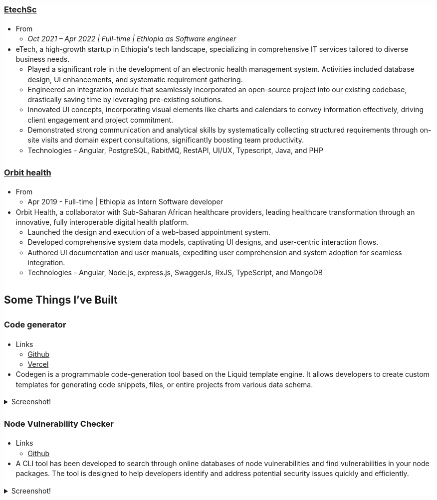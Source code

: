 ### [EtechSc](https://etechsc.com/)

- From
  - _Oct 2021 – Apr 2022 | Full-time | Ethiopia as Software engineer_
- eTech, a high-growth startup in Ethiopia's tech landscape, specializing in comprehensive IT services tailored to diverse business needs.
  - Played a significant role in the development of an electronic health management system. Activities included database design, UI enhancements, and systematic requirement gathering.
  - Engineered an integration module that seamlessly incorporated an open-source project into our existing codebase, drastically saving time by leveraging pre-existing solutions.
  - Innovated UI concepts, incorporating visual elements like charts and calendars to convey information effectively, driving client engagement and project commitment.
  - Demonstrated strong communication and analytical skills by systematically collecting structured requirements through on-site visits and domain expert consultations, significantly boosting team productivity.
  - Technologies - Angular, PostgreSQL, RabitMQ, RestAPI, UI/UX, Typescript, Java, and PHP

### [Orbit health](https://orbithealth.co/)

- From
  - Apr 2019 - Full-time | Ethiopia as Intern Software developer
- Orbit Health, a collaborator with Sub-Saharan African healthcare providers, leading healthcare transformation through an innovative, fully interoperable digital health platform.
  - Launched the design and execution of a web-based appointment system.
  - Developed comprehensive system data models, captivating UI designs, and user-centric interaction flows.
  - Authored UI documentation and user manuals, expediting user comprehension and system adoption for seamless integration.
  - Technologies - Angular, Node.js, express.js, SwaggerJs, RxJS, TypeScript, and MongoDB

## Some Things I’ve Built

### Code generator

- Links
  - [Github](https://github.com/zekaryas1/thecodegen)
  - [Vercel](https://thecodegen.vercel.app/)
- Codegen is a programmable code-generation tool based on the Liquid template engine. It allows developers to create custom templates for generating code snippets, files, or entire projects from various data schema.
<details style={{margin: "14px", marginLeft: 0}}><summary>Screenshot!</summary></details>

### Node Vulnerability Checker

- Links
  - [Github](https://github.com/zekaryas1/node_vulnerability_checkr)
- A CLI tool has been developed to search through online databases of node vulnerabilities and find vulnerabilities in your node packages. The tool is designed to help developers identify and address potential security issues quickly and efficiently.
<details style={{margin: "14px", marginLeft: 0}}><summary>Screenshot!</summary></details>
